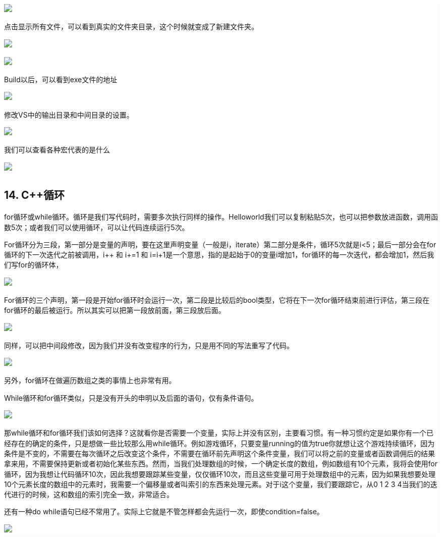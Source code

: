 ![](https://i-blog.csdnimg.cn/direct/c5e974d84b80447a86dfa57dd5a979ca.png)

点击显示所有文件，可以看到真实的文件夹目录，这个时候就变成了新建文件夹。

![](https://i-blog.csdnimg.cn/direct/de30a94458464af09e0b284019947865.png)

![](https://i-blog.csdnimg.cn/direct/abdf4e0e157341b7830cd10a93095f08.png)

Build以后，可以看到exe文件的地址

![](https://i-blog.csdnimg.cn/direct/ccd1daf1f1184ee49d6e81b0fe361a19.png)

修改VS中的输出目录和中间目录的设置。

![](https://i-blog.csdnimg.cn/direct/283881a720b74d30a0aac81df476298f.png)

我们可以查看各种宏代表的是什么

![](https://i-blog.csdnimg.cn/direct/8222619ff33443849dbfbeffbb37ca39.png)

## 14. C++循环


for循环或while循环。循环是我们写代码时，需要多次执行同样的操作。Helloworld我们可以复制粘贴5次，也可以把参数放进函数，调用函数5次；或者我们可以使用循环，可以让代码连续运行5次。

For循环分为三段，第一部分是变量的声明，要在这里声明变量（一般是i，iterate）第二部分是条件，循环5次就是i<5；最后一部分会在for循环的下一次迭代之前被调用，i++ 和 i+=1 和 i=i+1是一个意思，指的是起始于0的变量i增加1，for循环的每一次迭代，都会增加1，然后我们写for的循环体，

![](https://i-blog.csdnimg.cn/direct/cf092af7fe5940868eca2318f677d317.png)

For循环的三个声明，第一段是开始for循环时会运行一次，第二段是比较后的bool类型，它将在下一次for循环结束前进行评估，第三段在for循环的最后被运行。所以其实可以把第一段放前面，第三段放后面。

![](https://i-blog.csdnimg.cn/direct/ad4058b9c39f47aebed4924ba3d39d52.png)

同样，可以把中间段修改，因为我们并没有改变程序的行为，只是用不同的写法重写了代码。

![](https://i-blog.csdnimg.cn/direct/f1ccea2355914334bcf3da03c7424d4e.png)

另外，for循环在做遍历数组之类的事情上也非常有用。

While循环和for循环类似，只是没有开头的申明以及后面的语句，仅有条件语句。

![](https://i-blog.csdnimg.cn/direct/6c4092c70bba426d9a67ab43de79d3d4.png)

那while循环和for循环我们该如何选择？这就看你是否需要一个变量，实际上并没有区别，主要看习惯。有一种习惯约定是如果你有一个已经存在的确定的条件，只是想做一些比较那么用while循环。例如游戏循环，只要变量running的值为true你就想让这个游戏持续循环，因为条件是不变的，不需要在每次循环之后改变这个条件，不需要在循环前先声明这个条件变量，我们可以将之前的变量或者函数调佣后的结果拿来用，不需要保持更新或者初始化某些东西。然而，当我们处理数组的时候，一个确定长度的数组，例如数组有10个元素，我将会使用for循环，因为我想让代码循环10次，因此我想要跟踪某些变量，仅仅循环10次，而且这些变量可用于处理数组中的元素，因为如果我想要处理10个元素长度的数组中的元素时，我需要一个偏移量或者叫索引的东西来处理元素。对于i这个变量，我们要跟踪它，从0 1 2 3 4当我们的迭代进行的时候，这和数组的索引完全一致，非常适合。

还有一种do while语句已经不常用了。实际上它就是不管怎样都会先运行一次，即使condition=false。

![](https://i-blog.csdnimg.cn/direct/a51777686f654d60a9c94f3fb7a1d821.png)
